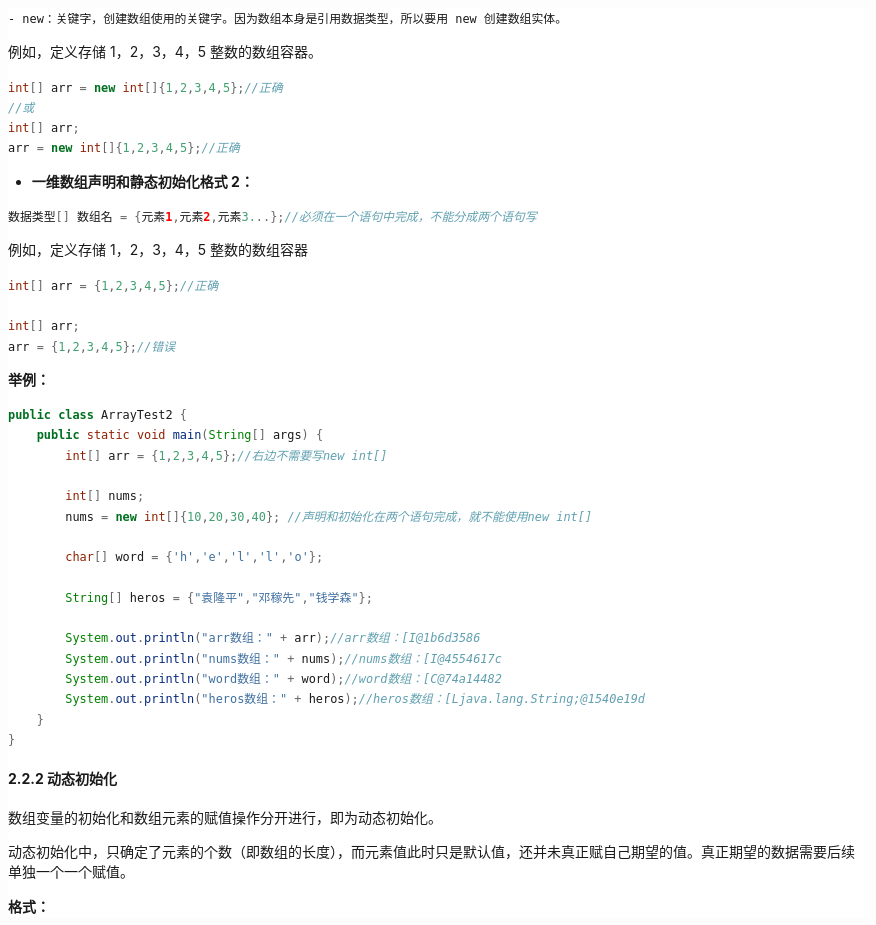     - new：关键字，创建数组使用的关键字。因为数组本身是引用数据类型，所以要用 new 创建数组实体。

例如，定义存储 1，2，3，4，5 整数的数组容器。

```java
int[] arr = new int[]{1,2,3,4,5};//正确
//或
int[] arr;
arr = new int[]{1,2,3,4,5};//正确
```

- **一维数组声明和静态初始化格式 2：**

```java
数据类型[] 数组名 = {元素1,元素2,元素3...};//必须在一个语句中完成，不能分成两个语句写
```

例如，定义存储 1，2，3，4，5 整数的数组容器

```java
int[] arr = {1,2,3,4,5};//正确

int[] arr;
arr = {1,2,3,4,5};//错误
```

**举例：**

```java
public class ArrayTest2 {
    public static void main(String[] args) {
        int[] arr = {1,2,3,4,5};//右边不需要写new int[]

        int[] nums;
        nums = new int[]{10,20,30,40}; //声明和初始化在两个语句完成，就不能使用new int[]

        char[] word = {'h','e','l','l','o'};

        String[] heros = {"袁隆平","邓稼先","钱学森"};

        System.out.println("arr数组：" + arr);//arr数组：[I@1b6d3586
        System.out.println("nums数组：" + nums);//nums数组：[I@4554617c
        System.out.println("word数组：" + word);//word数组：[C@74a14482
        System.out.println("heros数组：" + heros);//heros数组：[Ljava.lang.String;@1540e19d
    }
}
```

#### 2.2.2 动态初始化

[](https://github.com/re4388/atguigu-java/tree/main/%E7%AC%AC05%E7%AB%A0_%E6%95%B0%E7%BB%84#222-%E5%8A%A8%E6%80%81%E5%88%9D%E5%A7%8B%E5%8C%96)

数组变量的初始化和数组元素的赋值操作分开进行，即为动态初始化。

动态初始化中，只确定了元素的个数（即数组的长度），而元素值此时只是默认值，还并未真正赋自己期望的值。真正期望的数据需要后续单独一个一个赋值。

**格式：**

